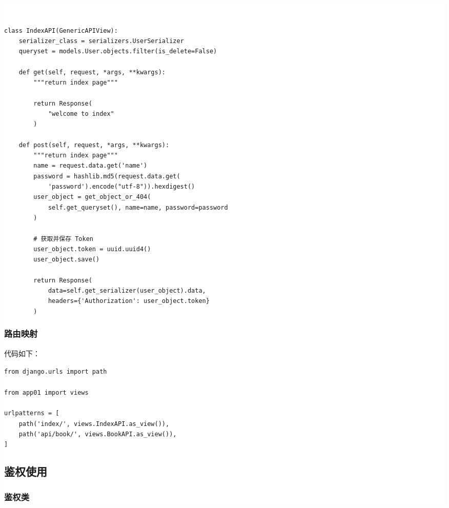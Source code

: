 ```


class IndexAPI(GenericAPIView):
    serializer_class = serializers.UserSerializer
    queryset = models.User.objects.filter(is_delete=False)

    def get(self, request, *args, **kwargs):
        """return index page"""

        return Response(
            "welcome to index"
        )

    def post(self, request, *args, **kwargs):
        """return index page"""
        name = request.data.get('name')
        password = hashlib.md5(request.data.get(
            'password').encode("utf-8")).hexdigest()
        user_object = get_object_or_404(
            self.get_queryset(), name=name, password=password
        )

        # 获取并保存 Token
        user_object.token = uuid.uuid4()
        user_object.save()

        return Response(
            data=self.get_serializer(user_object).data,
            headers={'Authorization': user_object.token}
        )
```

### 路由映射

代码如下：

```
from django.urls import path 

from app01 import views

urlpatterns = [
    path('index/', views.IndexAPI.as_view()),
    path('api/book/', views.BookAPI.as_view()),
]
```

## 鉴权使用

### 鉴权类
